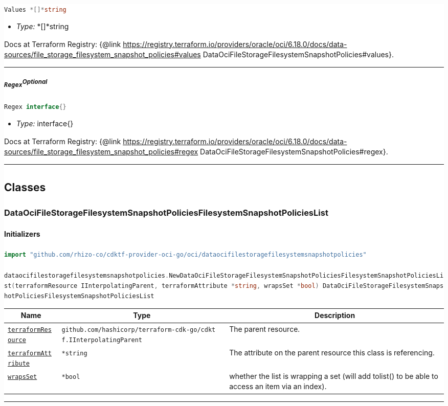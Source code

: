 ```go
Values *[]*string
```

- *Type:* *[]*string

Docs at Terraform Registry: {@link https://registry.terraform.io/providers/oracle/oci/6.18.0/docs/data-sources/file_storage_filesystem_snapshot_policies#values DataOciFileStorageFilesystemSnapshotPolicies#values}.

---

##### `Regex`<sup>Optional</sup> <a name="Regex" id="rhizo-co-terraform-provider-oci.dataOciFileStorageFilesystemSnapshotPolicies.DataOciFileStorageFilesystemSnapshotPoliciesFilter.property.regex"></a>

```go
Regex interface{}
```

- *Type:* interface{}

Docs at Terraform Registry: {@link https://registry.terraform.io/providers/oracle/oci/6.18.0/docs/data-sources/file_storage_filesystem_snapshot_policies#regex DataOciFileStorageFilesystemSnapshotPolicies#regex}.

---

## Classes <a name="Classes" id="Classes"></a>

### DataOciFileStorageFilesystemSnapshotPoliciesFilesystemSnapshotPoliciesList <a name="DataOciFileStorageFilesystemSnapshotPoliciesFilesystemSnapshotPoliciesList" id="rhizo-co-terraform-provider-oci.dataOciFileStorageFilesystemSnapshotPolicies.DataOciFileStorageFilesystemSnapshotPoliciesFilesystemSnapshotPoliciesList"></a>

#### Initializers <a name="Initializers" id="rhizo-co-terraform-provider-oci.dataOciFileStorageFilesystemSnapshotPolicies.DataOciFileStorageFilesystemSnapshotPoliciesFilesystemSnapshotPoliciesList.Initializer"></a>

```go
import "github.com/rhizo-co/cdktf-provider-oci-go/oci/dataocifilestoragefilesystemsnapshotpolicies"

dataocifilestoragefilesystemsnapshotpolicies.NewDataOciFileStorageFilesystemSnapshotPoliciesFilesystemSnapshotPoliciesList(terraformResource IInterpolatingParent, terraformAttribute *string, wrapsSet *bool) DataOciFileStorageFilesystemSnapshotPoliciesFilesystemSnapshotPoliciesList
```

| **Name** | **Type** | **Description** |
| --- | --- | --- |
| <code><a href="#rhizo-co-terraform-provider-oci.dataOciFileStorageFilesystemSnapshotPolicies.DataOciFileStorageFilesystemSnapshotPoliciesFilesystemSnapshotPoliciesList.Initializer.parameter.terraformResource">terraformResource</a></code> | <code>github.com/hashicorp/terraform-cdk-go/cdktf.IInterpolatingParent</code> | The parent resource. |
| <code><a href="#rhizo-co-terraform-provider-oci.dataOciFileStorageFilesystemSnapshotPolicies.DataOciFileStorageFilesystemSnapshotPoliciesFilesystemSnapshotPoliciesList.Initializer.parameter.terraformAttribute">terraformAttribute</a></code> | <code>*string</code> | The attribute on the parent resource this class is referencing. |
| <code><a href="#rhizo-co-terraform-provider-oci.dataOciFileStorageFilesystemSnapshotPolicies.DataOciFileStorageFilesystemSnapshotPoliciesFilesystemSnapshotPoliciesList.Initializer.parameter.wrapsSet">wrapsSet</a></code> | <code>*bool</code> | whether the list is wrapping a set (will add tolist() to be able to access an item via an index). |

---